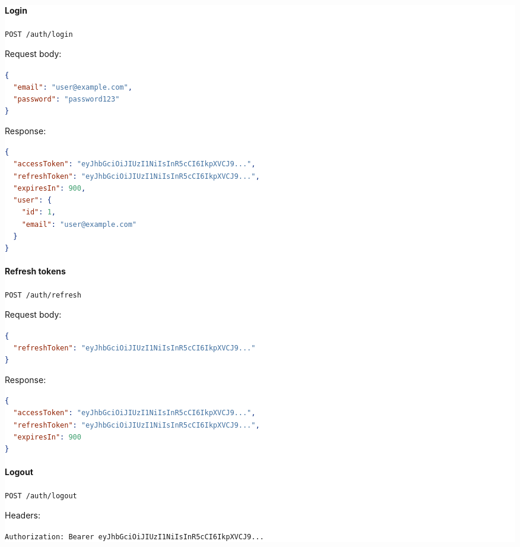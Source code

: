 #### Login

```
POST /auth/login
```

Request body:
```json
{
  "email": "user@example.com",
  "password": "password123"
}
```

Response:
```json
{
  "accessToken": "eyJhbGciOiJIUzI1NiIsInR5cCI6IkpXVCJ9...",
  "refreshToken": "eyJhbGciOiJIUzI1NiIsInR5cCI6IkpXVCJ9...",
  "expiresIn": 900,
  "user": {
    "id": 1,
    "email": "user@example.com"
  }
}
```

#### Refresh tokens

```
POST /auth/refresh
```

Request body:
```json
{
  "refreshToken": "eyJhbGciOiJIUzI1NiIsInR5cCI6IkpXVCJ9..."
}
```

Response:
```json
{
  "accessToken": "eyJhbGciOiJIUzI1NiIsInR5cCI6IkpXVCJ9...",
  "refreshToken": "eyJhbGciOiJIUzI1NiIsInR5cCI6IkpXVCJ9...",
  "expiresIn": 900
}
```

#### Logout

```
POST /auth/logout
```

Headers:
```
Authorization: Bearer eyJhbGciOiJIUzI1NiIsInR5cCI6IkpXVCJ9...
```
